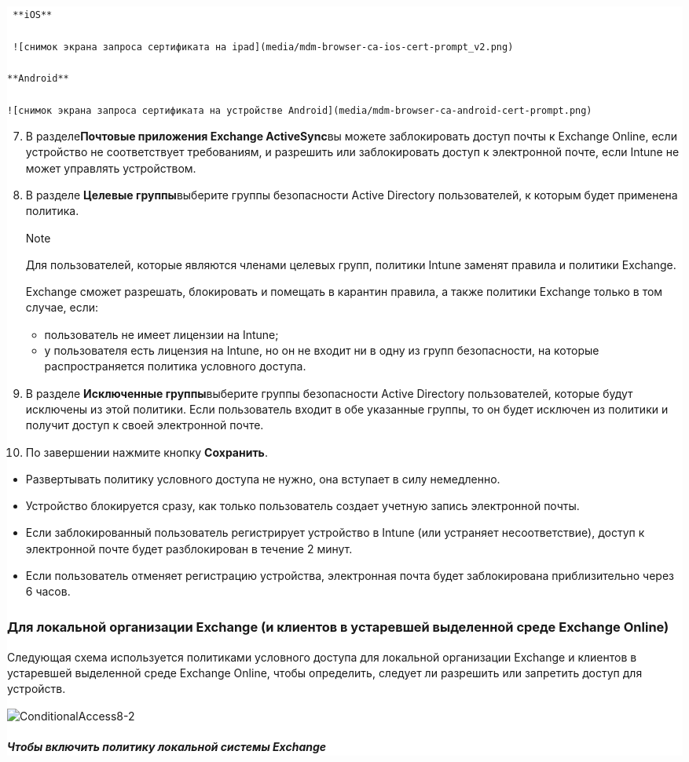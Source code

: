      **iOS**

     ![снимок экрана запроса сертификата на ipad](media/mdm-browser-ca-ios-cert-prompt_v2.png)

    **Android**

    ![снимок экрана запроса сертификата на устройстве Android](media/mdm-browser-ca-android-cert-prompt.png)

7.  В разделе**Почтовые приложения Exchange ActiveSync**вы можете заблокировать доступ почты к Exchange Online, если устройство не соответствует требованиям, и разрешить или заблокировать доступ к электронной почте, если Intune не может управлять устройством.  

8.  В разделе **Целевые группы**выберите группы безопасности Active Directory пользователей, к которым будет применена политика.  

    > [!NOTE]  
    >  Для пользователей, которые являются членами целевых групп, политики Intune заменят правила и политики Exchange.  
    >   
    >  Exchange сможет разрешать, блокировать и помещать в карантин правила, а также политики Exchange только в том случае, если:  
    >   
    >  -   пользователь не имеет лицензии на Intune;  
    > -   у пользователя есть лицензия на Intune, но он не входит ни в одну из групп безопасности, на которые распространяется политика условного доступа.  

9. В разделе **Исключенные группы**выберите группы безопасности Active Directory пользователей, которые будут исключены из этой политики. Если пользователь входит в обе указанные группы, то он будет исключен из политики и получит доступ к своей электронной почте.  

10. По завершении нажмите кнопку **Сохранить**.  

-   Развертывать политику условного доступа не нужно, она вступает в силу немедленно.  

-   Устройство блокируется сразу, как только пользователь создает учетную запись электронной почты.  

-   Если заблокированный пользователь регистрирует устройство в Intune (или устраняет несоответствие), доступ к электронной почте будет разблокирован в течение 2 минут.  

-   Если пользователь отменяет регистрацию устройства, электронная почта будет заблокирована приблизительно через 6 часов.  

### <a name="for-exchange-on-premises-and-tenants-in-the-legacy-exchange-online-dedicated-environment"></a>Для локальной организации Exchange (и клиентов в устаревшей выделенной среде Exchange Online)  
 Следующая схема используется политиками условного доступа для локальной организации Exchange и клиентов в устаревшей выделенной среде Exchange Online, чтобы определить, следует ли разрешить или запретить доступ для устройств.  

 ![ConditionalAccess8&#45;2](media/ConditionalAccess8-2.png)  

##### <a name="to-enable-the-exchange-on-premises-policy"></a>Чтобы включить политику локальной системы Exchange  

